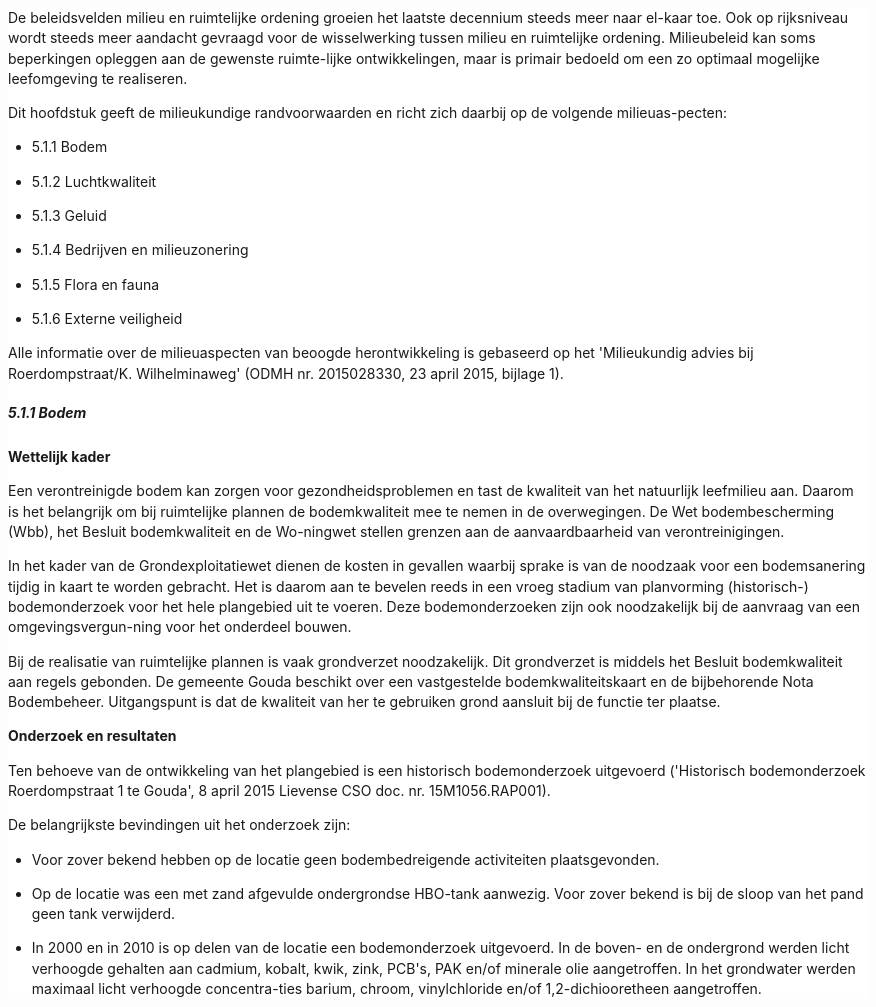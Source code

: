 De beleidsvelden milieu en ruimtelijke ordening groeien het laatste decennium steeds meer naar el\-kaar toe. Ook op rijksniveau wordt steeds meer aandacht gevraagd voor de wisselwerking tussen milieu en ruimtelijke ordening. Milieubeleid kan soms beperkingen opleggen aan de gewenste ruimte\-lijke ontwikkelingen, maar is primair bedoeld om een zo optimaal mogelijke leefomgeving te realiseren.

Dit hoofdstuk geeft de milieukundige randvoorwaarden en richt zich daarbij op de volgende milieuas\-pecten:

* 5\.1\.1 Bodem

* 5\.1\.2 Luchtkwaliteit

* 5\.1\.3 Geluid

* 5\.1\.4 Bedrijven en milieuzonering

* 5\.1\.5 Flora en fauna

* 5\.1\.6 Externe veiligheid

Alle informatie over de milieuaspecten van beoogde herontwikkeling is gebaseerd op het 'Milieukundig advies bij Roerdompstraat/K. Wilhelminaweg' (ODMH nr. 2015028330, 23 april 2015, bijlage 1).

##### 5\.1\.1 Bodem

**Wettelijk kader**

Een verontreinigde bodem kan zorgen voor gezondheidsproblemen en tast de kwaliteit van het natuurlijk leefmilieu aan. Daarom is het belangrijk om bij ruimtelijke plannen de bodemkwaliteit mee te nemen in de overwegingen. De Wet bodembescherming (Wbb), het Besluit bodemkwaliteit en de Wo\-ningwet stellen grenzen aan de aanvaardbaarheid van verontreinigingen.

In het kader van de Grondexploitatiewet dienen de kosten in gevallen waarbij sprake is van de noodzaak voor een bodemsanering tijdig in kaart te worden gebracht. Het is daarom aan te bevelen reeds in een vroeg stadium van planvorming (historisch\-) bodemonderzoek voor het hele plangebied uit te voeren. Deze bodemonderzoeken zijn ook noodzakelijk bij de aanvraag van een omgevingsvergun\-ning voor het onderdeel bouwen.

Bij de realisatie van ruimtelijke plannen is vaak grondverzet noodzakelijk. Dit grondverzet is middels het Besluit bodemkwaliteit aan regels gebonden. De gemeente Gouda beschikt over een vastgestelde bodemkwaliteitskaart en de bijbehorende Nota Bodembeheer. Uitgangspunt is dat de kwaliteit van her te gebruiken grond aansluit bij de functie ter plaatse.

**Onderzoek en resultaten**

Ten behoeve van de ontwikkeling van het plangebied is een historisch bodemonderzoek uitgevoerd ('Historisch bodemonderzoek Roerdompstraat 1 te Gouda', 8 april 2015 Lievense CSO doc. nr. 15M1056\.RAP001\).

De belangrijkste bevindingen uit het onderzoek zijn:

* Voor zover bekend hebben op de locatie geen bodembedreigende activiteiten plaatsgevonden.

* Op de locatie was een met zand afgevulde ondergrondse HBO\-tank aanwezig. Voor zover bekend is bij de sloop van het pand geen tank verwijderd.

* In 2000 en in 2010 is op delen van de locatie een bodemonderzoek uitgevoerd. In de boven\- en de ondergrond werden licht verhoogde gehalten aan cadmium, kobalt, kwik, zink, PCB's, PAK en/of minerale olie aangetroffen. In het grondwater werden maximaal licht verhoogde concentra\-ties barium, chroom, vinylchloride en/of 1,2\-dichiooretheen aangetroffen.

